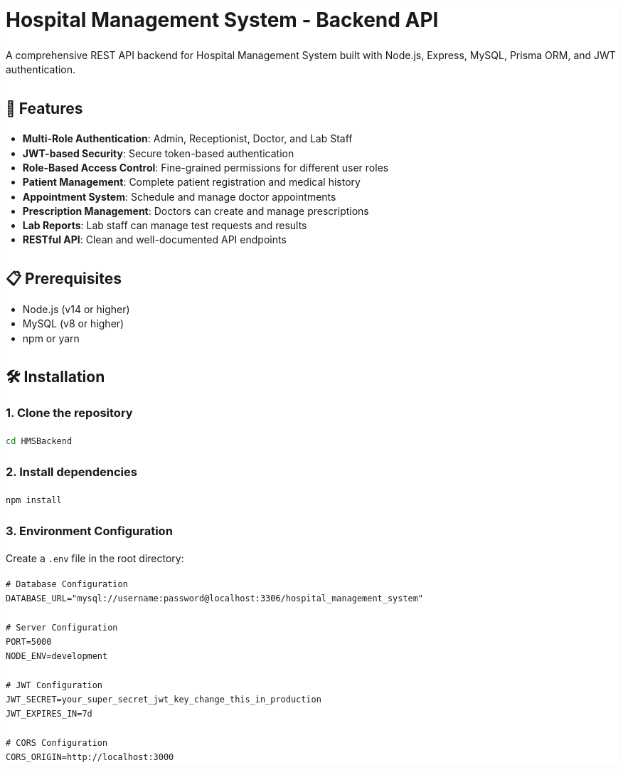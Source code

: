 # Hospital Management System - Backend API

A comprehensive REST API backend for Hospital Management System built with Node.js, Express, MySQL, Prisma ORM, and JWT authentication.

## 🚀 Features

- **Multi-Role Authentication**: Admin, Receptionist, Doctor, and Lab Staff
- **JWT-based Security**: Secure token-based authentication
- **Role-Based Access Control**: Fine-grained permissions for different user roles
- **Patient Management**: Complete patient registration and medical history
- **Appointment System**: Schedule and manage doctor appointments
- **Prescription Management**: Doctors can create and manage prescriptions
- **Lab Reports**: Lab staff can manage test requests and results
- **RESTful API**: Clean and well-documented API endpoints

## 📋 Prerequisites

- Node.js (v14 or higher)
- MySQL (v8 or higher)
- npm or yarn

## 🛠️ Installation

### 1. Clone the repository

```bash
cd HMSBackend
```

### 2. Install dependencies

```bash
npm install
```

### 3. Environment Configuration

Create a `.env` file in the root directory:

```env
# Database Configuration
DATABASE_URL="mysql://username:password@localhost:3306/hospital_management_system"

# Server Configuration
PORT=5000
NODE_ENV=development

# JWT Configuration
JWT_SECRET=your_super_secret_jwt_key_change_this_in_production
JWT_EXPIRES_IN=7d

# CORS Configuration
CORS_ORIGIN=http://localhost:3000
```
